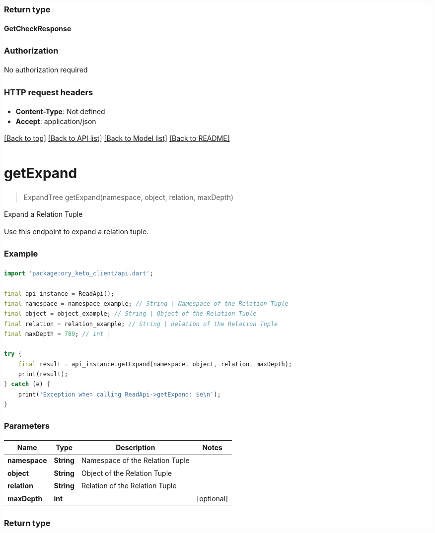 ### Return type

[**GetCheckResponse**](GetCheckResponse.md)

### Authorization

No authorization required

### HTTP request headers

 - **Content-Type**: Not defined
 - **Accept**: application/json

[[Back to top]](#) [[Back to API list]](../README.md#documentation-for-api-endpoints) [[Back to Model list]](../README.md#documentation-for-models) [[Back to README]](../README.md)

# **getExpand**
> ExpandTree getExpand(namespace, object, relation, maxDepth)

Expand a Relation Tuple

Use this endpoint to expand a relation tuple.

### Example 
```dart
import 'package:ory_keto_client/api.dart';

final api_instance = ReadApi();
final namespace = namespace_example; // String | Namespace of the Relation Tuple
final object = object_example; // String | Object of the Relation Tuple
final relation = relation_example; // String | Relation of the Relation Tuple
final maxDepth = 789; // int | 

try { 
    final result = api_instance.getExpand(namespace, object, relation, maxDepth);
    print(result);
} catch (e) {
    print('Exception when calling ReadApi->getExpand: $e\n');
}
```

### Parameters

Name | Type | Description  | Notes
------------- | ------------- | ------------- | -------------
 **namespace** | **String**| Namespace of the Relation Tuple | 
 **object** | **String**| Object of the Relation Tuple | 
 **relation** | **String**| Relation of the Relation Tuple | 
 **maxDepth** | **int**|  | [optional] 

### Return type
